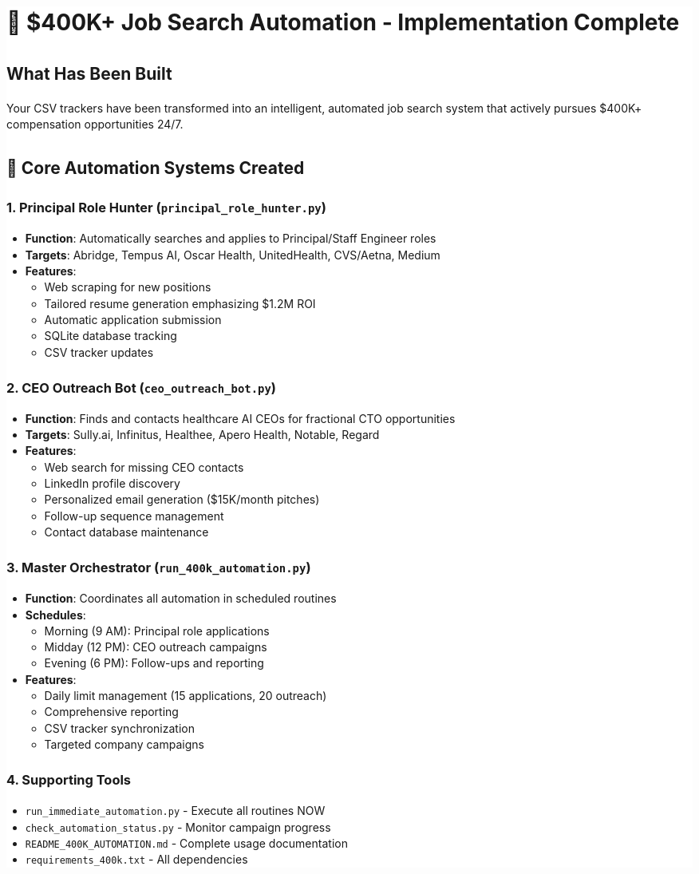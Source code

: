 # 🚀 $400K+ Job Search Automation - Implementation Complete

## What Has Been Built

Your CSV trackers have been transformed into an intelligent, automated job search system that actively pursues $400K+ compensation opportunities 24/7.

## 🎯 Core Automation Systems Created

### 1. **Principal Role Hunter** (`principal_role_hunter.py`)
- **Function**: Automatically searches and applies to Principal/Staff Engineer roles
- **Targets**: Abridge, Tempus AI, Oscar Health, UnitedHealth, CVS/Aetna, Medium
- **Features**:
  - Web scraping for new positions
  - Tailored resume generation emphasizing $1.2M ROI
  - Automatic application submission
  - SQLite database tracking
  - CSV tracker updates

### 2. **CEO Outreach Bot** (`ceo_outreach_bot.py`)
- **Function**: Finds and contacts healthcare AI CEOs for fractional CTO opportunities
- **Targets**: Sully.ai, Infinitus, Healthee, Apero Health, Notable, Regard
- **Features**:
  - Web search for missing CEO contacts
  - LinkedIn profile discovery
  - Personalized email generation ($15K/month pitches)
  - Follow-up sequence management
  - Contact database maintenance

### 3. **Master Orchestrator** (`run_400k_automation.py`)
- **Function**: Coordinates all automation in scheduled routines
- **Schedules**:
  - Morning (9 AM): Principal role applications
  - Midday (12 PM): CEO outreach campaigns
  - Evening (6 PM): Follow-ups and reporting
- **Features**:
  - Daily limit management (15 applications, 20 outreach)
  - Comprehensive reporting
  - CSV tracker synchronization
  - Targeted company campaigns

### 4. **Supporting Tools**
- `run_immediate_automation.py` - Execute all routines NOW
- `check_automation_status.py` - Monitor campaign progress
- `README_400K_AUTOMATION.md` - Complete usage documentation
- `requirements_400k.txt` - All dependencies

